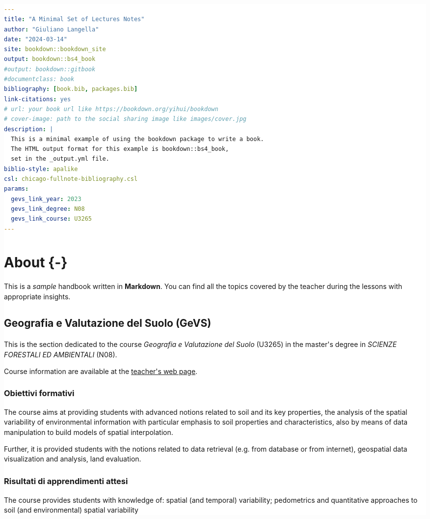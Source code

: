```yaml
--- 
title: "A Minimal Set of Lectures Notes"
author: "Giuliano Langella"
date: "2024-03-14"
site: bookdown::bookdown_site
output: bookdown::bs4_book
#output: bookdown::gitbook
#documentclass: book
bibliography: [book.bib, packages.bib]
link-citations: yes
# url: your book url like https://bookdown.org/yihui/bookdown
# cover-image: path to the social sharing image like images/cover.jpg
description: |
  This is a minimal example of using the bookdown package to write a book.
  The HTML output format for this example is bookdown::bs4_book,
  set in the _output.yml file.
biblio-style: apalike
csl: chicago-fullnote-bibliography.csl
params:
  gevs_link_year: 2023
  gevs_link_degree: N08
  gevs_link_course: U3265
---
```


# About {-}

This is a _sample_ handbook written in **Markdown**.
You can find all the topics covered by the teacher during the lessons with appropriate insights.

## Geografia e Valutazione del Suolo (GeVS) 

This is the section dedicated to the course _Geografia e Valutazione del Suolo_ (U3265) in the master's degree in _SCIENZE FORESTALI ED AMBIENTALI_ (N08).

Course information are available at the [teacher's web page](https://www.docenti.unina.it/glangella/2023/N08/U3265).

### Obiettivi formativi
The course aims at providing students with advanced notions related to soil and its key properties, the analysis of the spatial variability of environmental information with particular emphasis to soil properties and characteristics, also by means of data manipulation to build models of spatial interpolation.

Further, it is provided students with the notions related to data retrieval (e.g. from database or from internet), geospatial data visualization and analysis, land evaluation.

### Risultati di apprendimenti attesi
The course provides students with knowledge of: spatial (and temporal) variability; pedometrics and quantitative approaches to soil (and environmental) spatial variability
